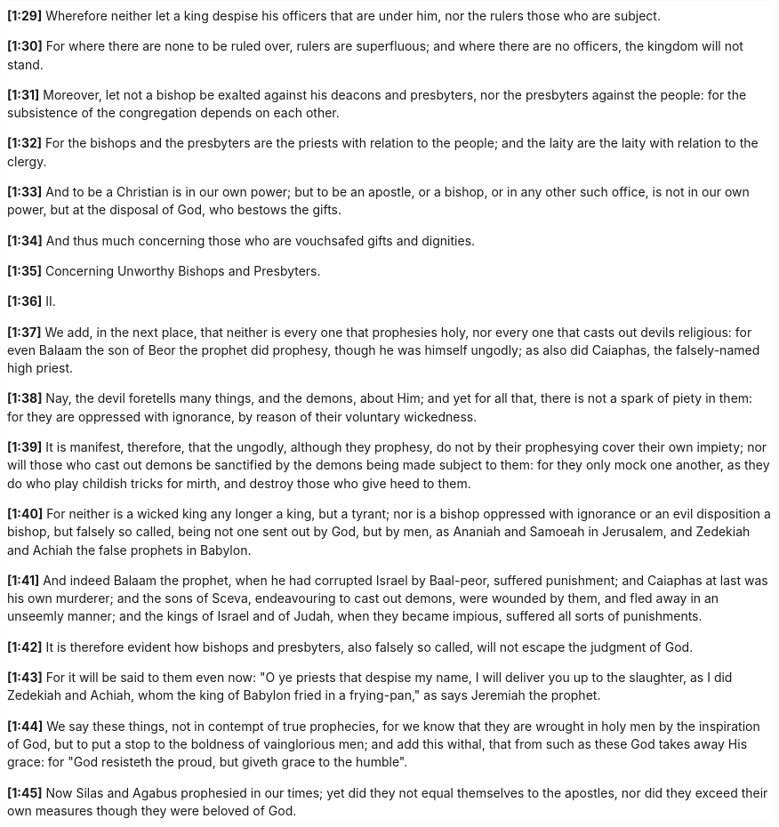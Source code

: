 **[1:29]** Wherefore neither let a king despise his officers that are under him, nor the rulers those who are subject.

**[1:30]** For where there are none to be ruled over, rulers are superfluous; and where there are no officers, the kingdom will not stand.

**[1:31]** Moreover, let not a bishop be exalted against his deacons and presbyters, nor the presbyters against the people: for the subsistence of the congregation depends on each other.

**[1:32]** For the bishops and the presbyters are the priests with relation to the people; and the laity are the laity with relation to the clergy.

**[1:33]** And to be a Christian is in our own power; but to be an apostle, or a bishop, or in any other such office, is not in our own power, but at the disposal of God, who bestows the gifts.

**[1:34]** And thus much concerning those who are vouchsafed gifts and dignities.

**[1:35]** Concerning Unworthy Bishops and Presbyters.

**[1:36]** II.

**[1:37]** We add, in the next place, that neither is every one that prophesies holy, nor every one that casts out devils religious: for even Balaam the son of Beor the prophet did prophesy, though he was himself ungodly; as also did Caiaphas, the falsely-named high priest.

**[1:38]** Nay, the devil foretells many things, and the demons, about Him; and yet for all that, there is not a spark of piety in them: for they are oppressed with ignorance, by reason of their voluntary wickedness.

**[1:39]** It is manifest, therefore, that the ungodly, although they prophesy, do not by their prophesying cover their own impiety; nor will those who cast out demons be sanctified by the demons being made subject to them: for they only mock one another, as they do who play childish tricks for mirth, and destroy those who give heed to them.

**[1:40]** For neither is a wicked king any longer a king, but a tyrant; nor is a bishop oppressed with ignorance or an evil disposition a bishop, but falsely so called, being not one sent out by God, but by men, as Ananiah and Samoeah in Jerusalem, and Zedekiah and Achiah the false prophets in Babylon.

**[1:41]** And indeed Balaam the prophet, when he had corrupted Israel by Baal-peor, suffered punishment; and Caiaphas at last was his own murderer; and the sons of Sceva, endeavouring to cast out demons, were wounded by them, and fled away in an unseemly manner; and the kings of Israel and of Judah, when they became impious, suffered all sorts of punishments.

**[1:42]** It is therefore evident how bishops and presbyters, also falsely so called, will not escape the judgment of God.

**[1:43]** For it will be said to them even now: "O ye priests that despise my name, I will deliver you up to the slaughter, as I did Zedekiah and Achiah, whom the king of Babylon fried in a frying-pan," as says Jeremiah the prophet.

**[1:44]** We say these things, not in contempt of true prophecies, for we know that they are wrought in holy men by the inspiration of God, but to put a stop to the boldness of vainglorious men; and add this withal, that from such as these God takes away His grace: for "God resisteth the proud, but giveth grace to the humble".

**[1:45]** Now Silas and Agabus prophesied in our times; yet did they not equal themselves to the apostles, nor did they exceed their own measures though they were beloved of God.
